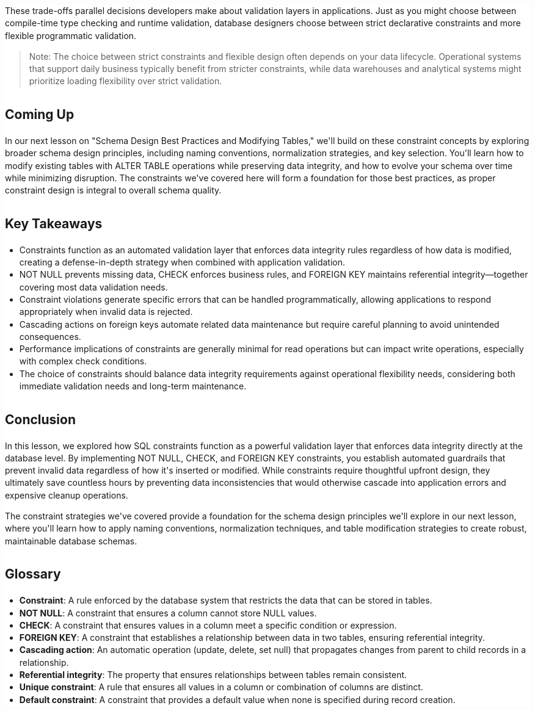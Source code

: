 These trade-offs parallel decisions developers make about validation layers in applications. Just as you might choose between compile-time type checking and runtime validation, database designers choose between strict declarative constraints and more flexible programmatic validation.

> Note: The choice between strict constraints and flexible design often depends on your data lifecycle. Operational systems that support daily business typically benefit from stricter constraints, while data warehouses and analytical systems might prioritize loading flexibility over strict validation.



## Coming Up

In our next lesson on "Schema Design Best Practices and Modifying Tables," we'll build on these constraint concepts by exploring broader schema design principles, including naming conventions, normalization strategies, and key selection. You'll learn how to modify existing tables with ALTER TABLE operations while preserving data integrity, and how to evolve your schema over time while minimizing disruption. The constraints we've covered here will form a foundation for those best practices, as proper constraint design is integral to overall schema quality.

## Key Takeaways

- Constraints function as an automated validation layer that enforces data integrity rules regardless of how data is modified, creating a defense-in-depth strategy when combined with application validation.
- NOT NULL prevents missing data, CHECK enforces business rules, and FOREIGN KEY maintains referential integrity—together covering most data validation needs.
- Constraint violations generate specific errors that can be handled programmatically, allowing applications to respond appropriately when invalid data is rejected.
- Cascading actions on foreign keys automate related data maintenance but require careful planning to avoid unintended consequences.
- Performance implications of constraints are generally minimal for read operations but can impact write operations, especially with complex check conditions.
- The choice of constraints should balance data integrity requirements against operational flexibility needs, considering both immediate validation needs and long-term maintenance.

## Conclusion

In this lesson, we explored how SQL constraints function as a powerful validation layer that enforces data integrity directly at the database level. By implementing NOT NULL, CHECK, and FOREIGN KEY constraints, you establish automated guardrails that prevent invalid data regardless of how it's inserted or modified. While constraints require thoughtful upfront design, they ultimately save countless hours by preventing data inconsistencies that would otherwise cascade into application errors and expensive cleanup operations. 

The constraint strategies we've covered provide a foundation for the schema design principles we'll explore in our next lesson, where you'll learn how to apply naming conventions, normalization techniques, and table modification strategies to create robust, maintainable database schemas.
## Glossary

- **Constraint**: A rule enforced by the database system that restricts the data that can be stored in tables.
- **NOT NULL**: A constraint that ensures a column cannot store NULL values.
- **CHECK**: A constraint that ensures values in a column meet a specific condition or expression.
- **FOREIGN KEY**: A constraint that establishes a relationship between data in two tables, ensuring referential integrity.
- **Cascading action**: An automatic operation (update, delete, set null) that propagates changes from parent to child records in a relationship.
- **Referential integrity**: The property that ensures relationships between tables remain consistent.
- **Unique constraint**: A rule that ensures all values in a column or combination of columns are distinct.
- **Default constraint**: A constraint that provides a default value when none is specified during record creation.